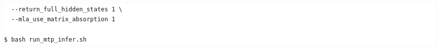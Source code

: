 ```shell
  --return_full_hidden_states 1 \
  --mla_use_matrix_absorption 1

$ bash run_mtp_infer.sh
```

